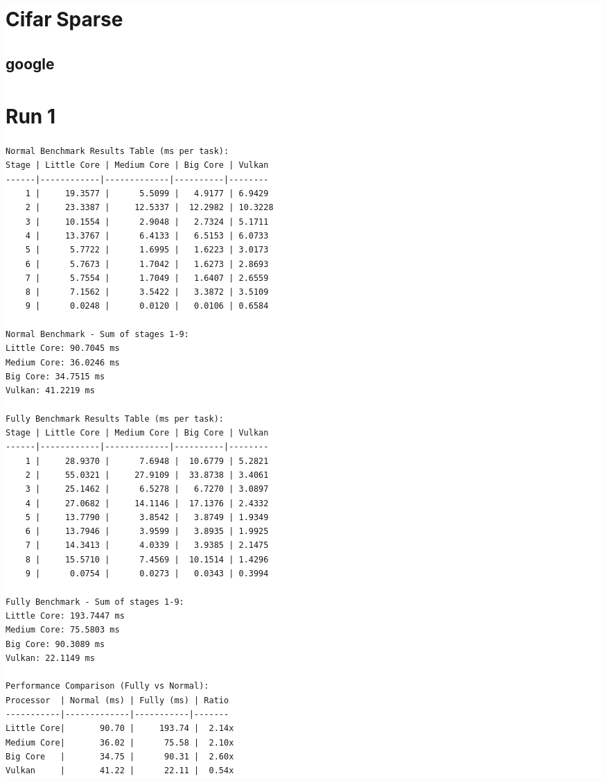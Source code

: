 # Cifar Sparse

## google

# Run 1

```
Normal Benchmark Results Table (ms per task):
Stage | Little Core | Medium Core | Big Core | Vulkan
------|------------|-------------|----------|--------
    1 |     19.3577 |      5.5099 |   4.9177 | 6.9429
    2 |     23.3387 |     12.5337 |  12.2982 | 10.3228
    3 |     10.1554 |      2.9048 |   2.7324 | 5.1711
    4 |     13.3767 |      6.4133 |   6.5153 | 6.0733
    5 |      5.7722 |      1.6995 |   1.6223 | 3.0173
    6 |      5.7673 |      1.7042 |   1.6273 | 2.8693
    7 |      5.7554 |      1.7049 |   1.6407 | 2.6559
    8 |      7.1562 |      3.5422 |   3.3872 | 3.5109
    9 |      0.0248 |      0.0120 |   0.0106 | 0.6584

Normal Benchmark - Sum of stages 1-9:
Little Core: 90.7045 ms
Medium Core: 36.0246 ms
Big Core: 34.7515 ms
Vulkan: 41.2219 ms

Fully Benchmark Results Table (ms per task):
Stage | Little Core | Medium Core | Big Core | Vulkan
------|------------|-------------|----------|--------
    1 |     28.9370 |      7.6948 |  10.6779 | 5.2821
    2 |     55.0321 |     27.9109 |  33.8738 | 3.4061
    3 |     25.1462 |      6.5278 |   6.7270 | 3.0897
    4 |     27.0682 |     14.1146 |  17.1376 | 2.4332
    5 |     13.7790 |      3.8542 |   3.8749 | 1.9349
    6 |     13.7946 |      3.9599 |   3.8935 | 1.9925
    7 |     14.3413 |      4.0339 |   3.9385 | 2.1475
    8 |     15.5710 |      7.4569 |  10.1514 | 1.4296
    9 |      0.0754 |      0.0273 |   0.0343 | 0.3994

Fully Benchmark - Sum of stages 1-9:
Little Core: 193.7447 ms
Medium Core: 75.5803 ms
Big Core: 90.3089 ms
Vulkan: 22.1149 ms

Performance Comparison (Fully vs Normal):
Processor  | Normal (ms) | Fully (ms) | Ratio
-----------|-------------|-----------|-------
Little Core|       90.70 |     193.74 |  2.14x
Medium Core|       36.02 |      75.58 |  2.10x
Big Core   |       34.75 |      90.31 |  2.60x
Vulkan     |       41.22 |      22.11 |  0.54x

```
